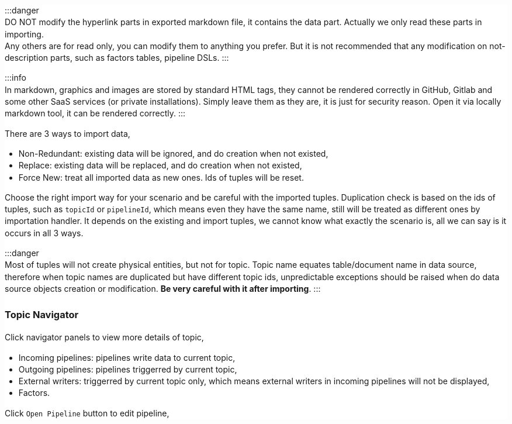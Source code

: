 :::danger  
DO NOT modify the hyperlink parts in exported markdown file, it contains the data part. Actually we only read these parts in importing.    
Any others are for read only, you can modify them to anything you prefer. But it is not recommended that any modification on not-description
parts, such as factors tables, pipeline DSLs.
:::

:::info  
In markdown, graphics and images are stored by standard HTML tags, they cannot be rendered correctly in GitHub, Gitlab and some other SaaS
services (or private installations). Simply leave them as they are, it is just for security reason. Open it via locally markdown tool, it
can be rendered correctly.
:::

There are 3 ways to import data,

- Non-Redundant: existing data will be ignored, and do creation when not existed,
- Replace: existing data will be replaced, and do creation when not existed,
- Force New: treat all imported data as new ones. Ids of tuples will be reset.

Choose the right import way for your scenario and be careful with the imported tuples. Duplication check is based on the ids of tuples, such
as `topicId` or `pipelineId`, which means even they have the same name, still will be treated as different ones by importation handler. It
depends on the existing and import tuples, we cannot know what exactly the scenario is, all we can say is it occurs in all 3 ways.

:::danger  
Most of tuples will not create physical entities, but not for topic. Topic name equates table/document name in data source, therefore when
topic names are duplicated but have different topic ids, unpredictable exceptions should be raised when do data source objects creation or
modification. **Be very careful with it after importing**.
:::

### Topic Navigator

Click navigator panels to view more details of topic,

- Incoming pipelines: pipelines write data to current topic,
- Outgoing pipelines: pipelines triggerred by current topic,
- External writers: triggerred by current topic only, which means external writers in incoming pipelines will not be displayed,
- Factors.

Click `Open Pipeline` button to edit pipeline,
